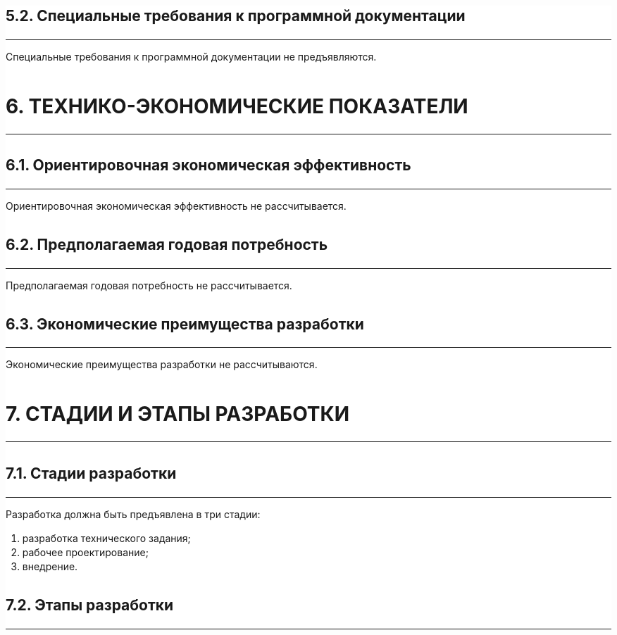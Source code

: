 ## <a name = "5.2"> 5.2. Специальные требования к программной документации </a>

---

Специальные требования к программной документации не предъявляются.

# <a name = "6"> 6. ТЕХНИКО-ЭКОНОМИЧЕСКИЕ ПОКАЗАТЕЛИ </a>

---

## <a name = "6.1"> 6.1. Ориентировочная экономическая эффективность </a>

---

Ориентировочная экономическая эффективность не рассчитывается.

## <a name = "6.2"> 6.2. Предполагаемая годовая потребность </a>

---

Предполагаемая годовая потребность не рассчитывается.

## <a name = "6.3"> 6.3. Экономические преимущества разработки </a>

---

Экономические преимущества разработки не рассчитываются.

# <a name = "7"> 7. СТАДИИ И ЭТАПЫ РАЗРАБОТКИ </a>

---

## <a name = "7.1"> 7.1. Стадии разработки </a>

---

Разработка должна быть предъявлена в три стадии:

1. разработка технического задания;
2. рабочее проектирование;
3. внедрение.

## <a name = "7.2"> 7.2. Этапы разработки </a>

---
